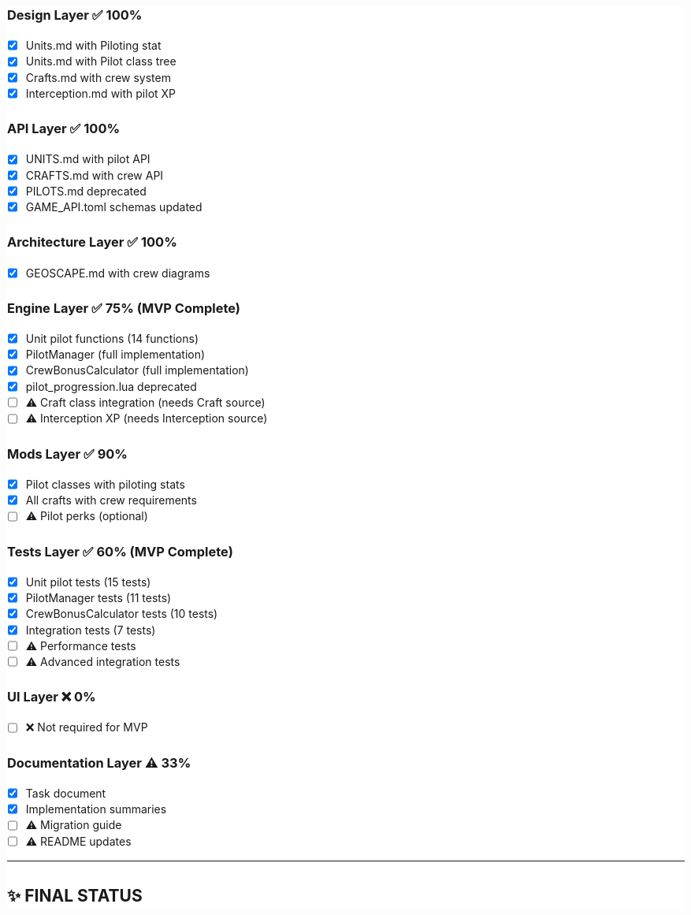 ### **Design Layer** ✅ 100%
- [x] Units.md with Piloting stat
- [x] Units.md with Pilot class tree
- [x] Crafts.md with crew system
- [x] Interception.md with pilot XP

### **API Layer** ✅ 100%
- [x] UNITS.md with pilot API
- [x] CRAFTS.md with crew API
- [x] PILOTS.md deprecated
- [x] GAME_API.toml schemas updated

### **Architecture Layer** ✅ 100%
- [x] GEOSCAPE.md with crew diagrams

### **Engine Layer** ✅ 75% (MVP Complete)
- [x] Unit pilot functions (14 functions)
- [x] PilotManager (full implementation)
- [x] CrewBonusCalculator (full implementation)
- [x] pilot_progression.lua deprecated
- [ ] ⚠️ Craft class integration (needs Craft source)
- [ ] ⚠️ Interception XP (needs Interception source)

### **Mods Layer** ✅ 90%
- [x] Pilot classes with piloting stats
- [x] All crafts with crew requirements
- [ ] ⚠️ Pilot perks (optional)

### **Tests Layer** ✅ 60% (MVP Complete)
- [x] Unit pilot tests (15 tests)
- [x] PilotManager tests (11 tests)
- [x] CrewBonusCalculator tests (10 tests)
- [x] Integration tests (7 tests)
- [ ] ⚠️ Performance tests
- [ ] ⚠️ Advanced integration tests

### **UI Layer** ❌ 0%
- [ ] ❌ Not required for MVP

### **Documentation Layer** ⚠️ 33%
- [x] Task document
- [x] Implementation summaries
- [ ] ⚠️ Migration guide
- [ ] ⚠️ README updates

---

## ✨ FINAL STATUS
